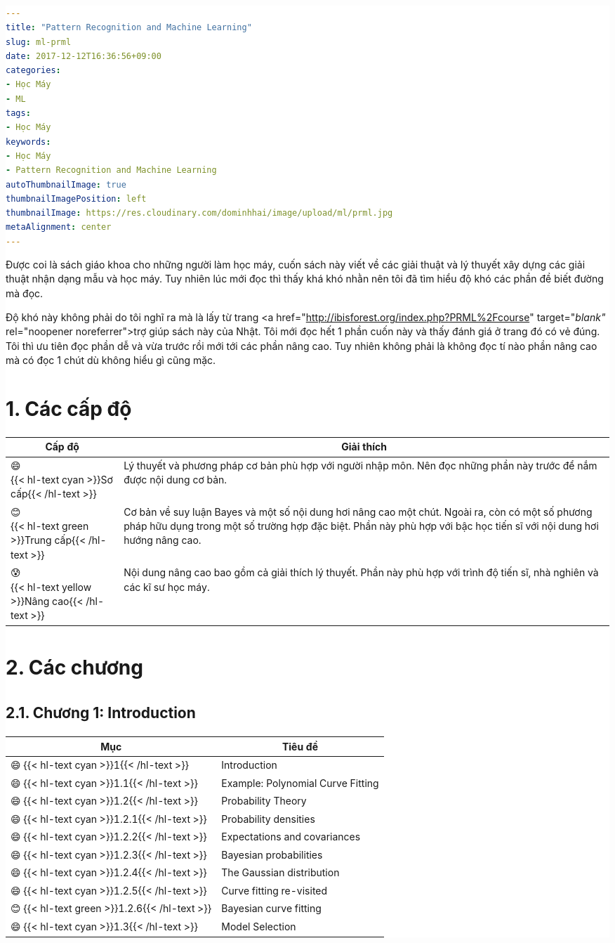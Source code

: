 ```yaml
---
title: "Pattern Recognition and Machine Learning"
slug: ml-prml
date: 2017-12-12T16:36:56+09:00
categories:
- Học Máy
- ML
tags:
- Học Máy
keywords:
- Học Máy
- Pattern Recognition and Machine Learning
autoThumbnailImage: true
thumbnailImagePosition: left
thumbnailImage: https://res.cloudinary.com/dominhhai/image/upload/ml/prml.jpg
metaAlignment: center
---
```

Được coi là sách giáo khoa cho những người làm học máy, cuốn sách này viết về các giải thuật và lý thuyết xây dựng các giải thuật nhận dạng mẫu và học máy. Tuy nhiên lúc mới đọc thì thấy khá khó nhằn nên tôi đã tìm hiểu độ khó các phần đề biết đường mà đọc.


Độ khó này không phải do tôi nghĩ ra mà là lấy từ trang <a href="http://ibisforest.org/index.php?PRML%2Fcourse" target="_blank"_ rel="noopener noreferrer">trợ giúp sách này của Nhật</a>. Tôi mới đọc hết 1 phần cuốn này và thấy đánh giá ở trang đó có vẻ đúng. Tôi thì ưu tiên đọc phần dễ và vừa trước rồi mới tới các phần nâng cao. Tuy nhiên không phải là không đọc tí nào phần nâng cao mà có đọc 1 chút dù không hiểu gì cũng mặc.



# 1. Các cấp độ
| Cấp độ | Giải thích |
|---|---|
| 😄 <br>{{< hl-text cyan >}}Sơ cấp{{< /hl-text >}} | Lý thuyết và phương pháp cơ bản phù hợp với người nhập môn. Nên đọc những phần này trước để nắm được nội dung cơ bản. |
| 😊 <br>{{< hl-text green >}}Trung cấp{{< /hl-text >}} | Cơ bản về suy luận Bayes và một số nội dung hơi nâng cao một chút. Ngoài ra, còn có một số phương pháp hữu dụng trong một số trường hợp đặc biệt. Phần này phù hợp với bậc học tiến sĩ với nội dung hơi hướng nâng cao. |
| 😰 <br>{{< hl-text yellow >}}Nâng cao{{< /hl-text >}} | Nội dung nâng cao bao gồm cả giải thích lý thuyết. Phần này phù hợp với trình độ tiến sĩ, nhà nghiên và các kĩ sư học máy. |

# 2. Các chương
## 2.1. Chương 1: Introduction
| Mục | Tiêu đề |
|---|---|
| 😄 {{< hl-text cyan >}}1{{< /hl-text >}} | Introduction |
| 😄 {{< hl-text cyan >}}1.1{{< /hl-text >}} | Example: Polynomial Curve Fitting |
| 😄 {{< hl-text cyan >}}1.2{{< /hl-text >}} | Probability Theory |
| 😄 {{< hl-text cyan >}}1.2.1{{< /hl-text >}} | Probability densities |
| 😄 {{< hl-text cyan >}}1.2.2{{< /hl-text >}} | Expectations and covariances |
| 😄 {{< hl-text cyan >}}1.2.3{{< /hl-text >}} | Bayesian probabilities |
| 😄 {{< hl-text cyan >}}1.2.4{{< /hl-text >}} | The Gaussian distribution |
| 😄 {{< hl-text cyan >}}1.2.5{{< /hl-text >}} | Curve fitting re-visited |
| 😊 {{< hl-text green >}}1.2.6{{< /hl-text >}} | Bayesian curve fitting |
| 😄 {{< hl-text cyan >}}1.3{{< /hl-text >}} | Model Selection |